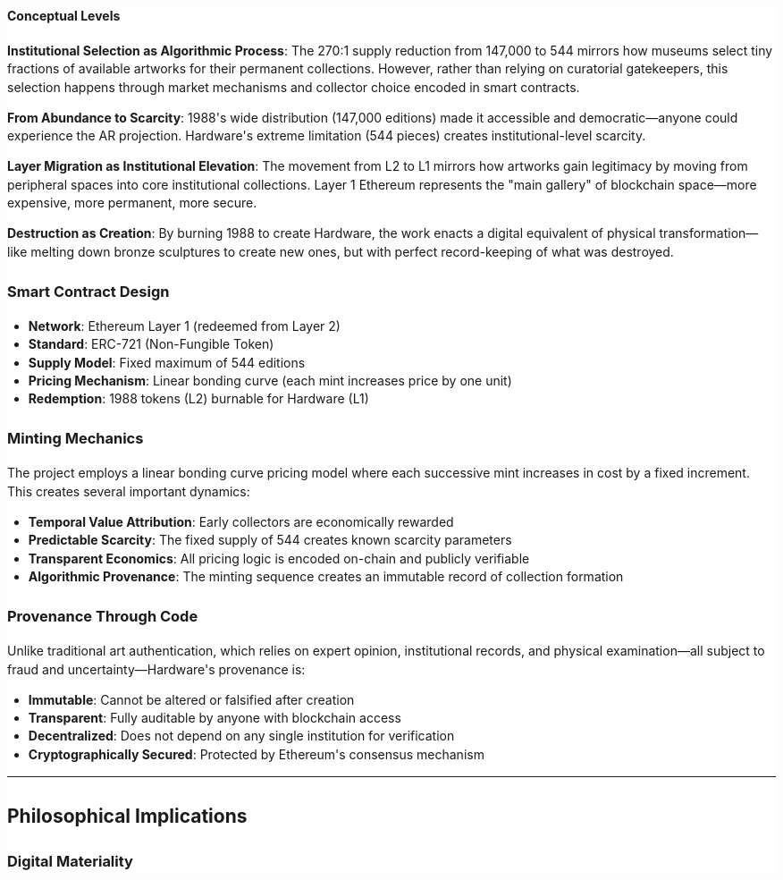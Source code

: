 #### Conceptual Levels

**Institutional Selection as Algorithmic Process**: The 270:1 supply reduction from 147,000 to 544 mirrors how museums select tiny fractions of available artworks for their permanent collections. However, rather than relying on curatorial gatekeepers, this selection happens through market mechanisms and collector choice encoded in smart contracts.

**From Abundance to Scarcity**: 1988's wide distribution (147,000 editions) made it accessible and democratic—anyone could experience the AR projection. Hardware's extreme limitation (544 pieces) creates institutional-level scarcity.

**Layer Migration as Institutional Elevation**: The movement from L2 to L1 mirrors how artworks gain legitimacy by moving from peripheral spaces into core institutional collections. Layer 1 Ethereum represents the "main gallery" of blockchain space—more expensive, more permanent, more secure.

**Destruction as Creation**: By burning 1988 to create Hardware, the work enacts a digital equivalent of physical transformation—like melting down bronze sculptures to create new ones, but with perfect record-keeping of what was destroyed.

### Smart Contract Design

- **Network**: Ethereum Layer 1 (redeemed from Layer 2)
- **Standard**: ERC-721 (Non-Fungible Token)
- **Supply Model**: Fixed maximum of 544 editions
- **Pricing Mechanism**: Linear bonding curve (each mint increases price by one unit)
- **Redemption**: 1988 tokens (L2) burnable for Hardware (L1)

### Minting Mechanics

The project employs a linear bonding curve pricing model where each successive mint increases in cost by a fixed increment. This creates several important dynamics:

- **Temporal Value Attribution**: Early collectors are economically rewarded
- **Predictable Scarcity**: The fixed supply of 544 creates known scarcity parameters
- **Transparent Economics**: All pricing logic is encoded on-chain and publicly verifiable
- **Algorithmic Provenance**: The minting sequence creates an immutable record of collection formation

### Provenance Through Code

Unlike traditional art authentication, which relies on expert opinion, institutional records, and physical examination—all subject to fraud and uncertainty—Hardware's provenance is:

- **Immutable**: Cannot be altered or falsified after creation
- **Transparent**: Fully auditable by anyone with blockchain access
- **Decentralized**: Does not depend on any single institution for verification
- **Cryptographically Secured**: Protected by Ethereum's consensus mechanism

---

## Philosophical Implications

### Digital Materiality
